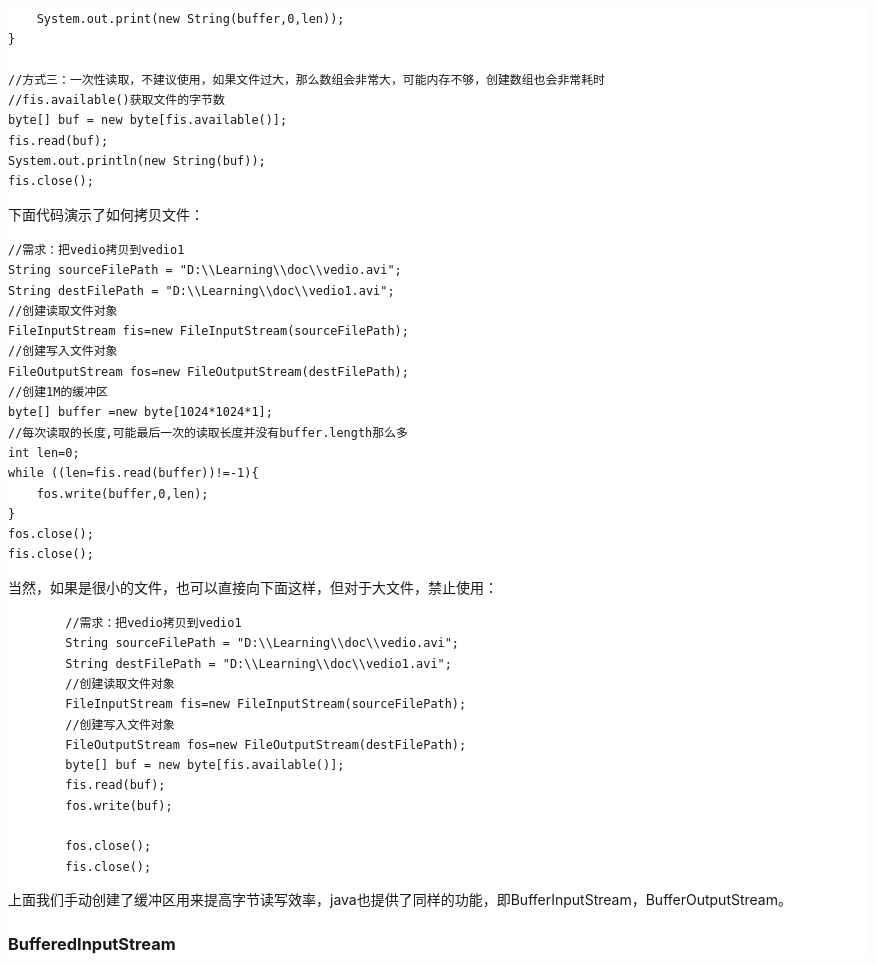 ```
    System.out.print(new String(buffer,0,len));
}

//方式三：一次性读取，不建议使用，如果文件过大，那么数组会非常大，可能内存不够，创建数组也会非常耗时
//fis.available()获取文件的字节数
byte[] buf = new byte[fis.available()];
fis.read(buf);
System.out.println(new String(buf));
fis.close();
```

下面代码演示了如何拷贝文件：

```
//需求：把vedio拷贝到vedio1
String sourceFilePath = "D:\\Learning\\doc\\vedio.avi";
String destFilePath = "D:\\Learning\\doc\\vedio1.avi";
//创建读取文件对象
FileInputStream fis=new FileInputStream(sourceFilePath);
//创建写入文件对象
FileOutputStream fos=new FileOutputStream(destFilePath);
//创建1M的缓冲区
byte[] buffer =new byte[1024*1024*1];
//每次读取的长度,可能最后一次的读取长度并没有buffer.length那么多
int len=0;
while ((len=fis.read(buffer))!=-1){
    fos.write(buffer,0,len);
}
fos.close();
fis.close();
```

当然，如果是很小的文件，也可以直接向下面这样，但对于大文件，禁止使用：

```
        //需求：把vedio拷贝到vedio1
        String sourceFilePath = "D:\\Learning\\doc\\vedio.avi";
        String destFilePath = "D:\\Learning\\doc\\vedio1.avi";
        //创建读取文件对象
        FileInputStream fis=new FileInputStream(sourceFilePath);
        //创建写入文件对象
        FileOutputStream fos=new FileOutputStream(destFilePath);
        byte[] buf = new byte[fis.available()];
        fis.read(buf);
        fos.write(buf);

        fos.close();
        fis.close();
```

上面我们手动创建了缓冲区用来提高字节读写效率，java也提供了同样的功能，即BufferInputStream，BufferOutputStream。

### BufferedInputStream
